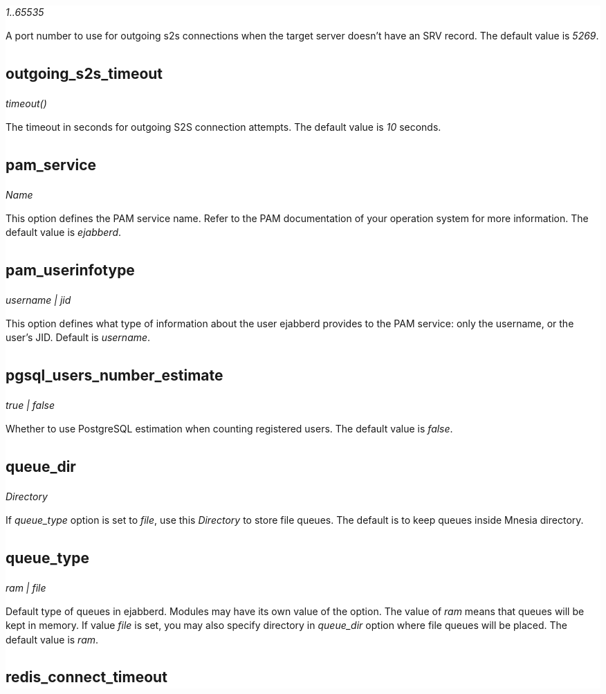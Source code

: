 *1..65535*  

A port number to use for outgoing s2s connections when the target server
doesn’t have an SRV record. The default value is *5269*.

## outgoing\_s2s\_timeout

*timeout()*  

The timeout in seconds for outgoing S2S connection attempts. The default
value is *10* seconds.

## pam\_service

*Name*  

This option defines the PAM service name. Refer to the PAM documentation
of your operation system for more information. The default value is
*ejabberd*.

## pam\_userinfotype

*username | jid*  

This option defines what type of information about the user ejabberd
provides to the PAM service: only the username, or the user’s JID.
Default is *username*.

## pgsql\_users\_number\_estimate

*true | false*  

Whether to use PostgreSQL estimation when counting registered users. The
default value is *false*.

## queue\_dir

*Directory*  

If *queue\_type* option is set to *file*, use this *Directory* to store
file queues. The default is to keep queues inside Mnesia directory.

## queue\_type

*ram | file*  

Default type of queues in ejabberd. Modules may have its own value of
the option. The value of *ram* means that queues will be kept in memory.
If value *file* is set, you may also specify directory in *queue\_dir*
option where file queues will be placed. The default value is *ram*.

## redis\_connect\_timeout
